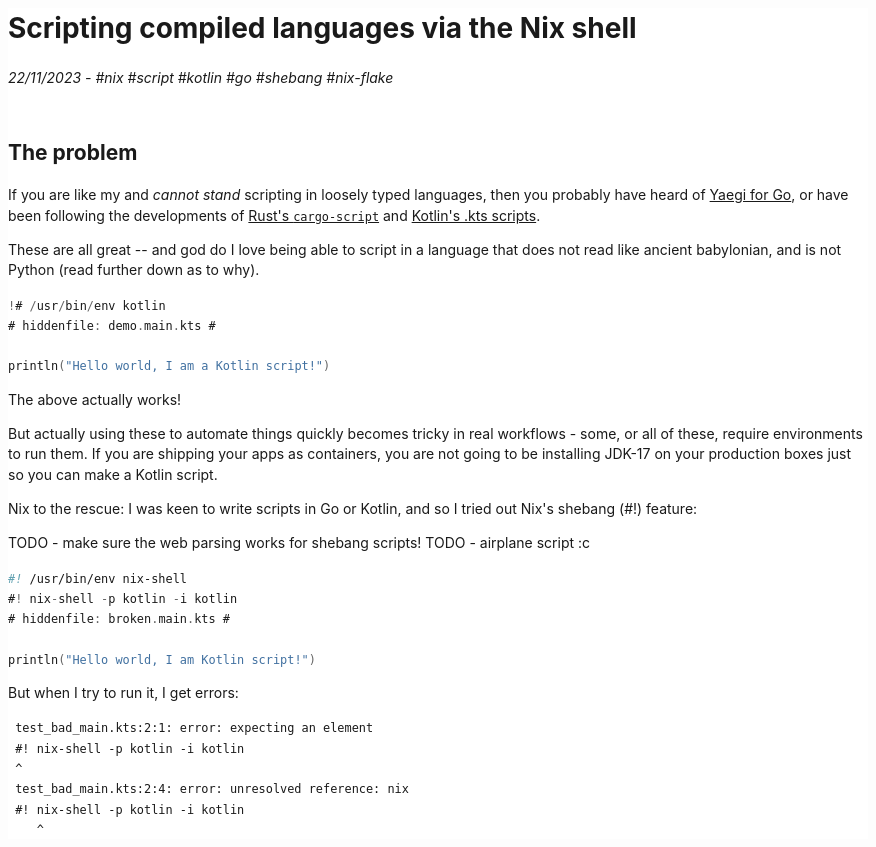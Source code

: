 # Scripting compiled languages via the Nix shell

_22/11/2023 - #nix #script #kotlin #go #shebang #nix-flake_
<br></br>

## The problem

If you are like my and _cannot stand_ scripting in loosely
typed languages, then you probably have heard of [Yaegi for Go](https://github.com/traefik/yaegi),
or have been following the developments of [Rust's `cargo-script`](https://github.com/rust-lang/rfcs/pull/3502)
and [Kotlin's .kts scripts](https://github.com/Kotlin/KEEP/blob/master/proposals/scripting-support.md).

These are all great -- and god do I love being able to script
in a language that does not read like ancient babylonian, and is not Python (read further
down as to why).

```kotlin
!# /usr/bin/env kotlin
# hiddenfile: demo.main.kts #

println("Hello world, I am a Kotlin script!")
```

The above actually works!

But actually using these to automate things quickly becomes tricky in real
workflows - some, or all of these, require environments to run them.  If you
are shipping your apps as containers, you are not going to be installing JDK-17
on your production boxes just so you can make a Kotlin script.

Nix to the rescue: I was keen to write scripts in Go or Kotlin, and so I tried
out Nix's shebang (#!) feature:


TODO - make sure the web parsing works for shebang scripts!
TODO - airplane script :c
```kotlin
#! /usr/bin/env nix-shell
#! nix-shell -p kotlin -i kotlin
# hiddenfile: broken.main.kts #

println("Hello world, I am Kotlin script!")
```

But when I try to run it, I get errors:

```
 test_bad_main.kts:2:1: error: expecting an element
 #! nix-shell -p kotlin -i kotlin
 ^
 test_bad_main.kts:2:4: error: unresolved reference: nix
 #! nix-shell -p kotlin -i kotlin
    ^
 ```
